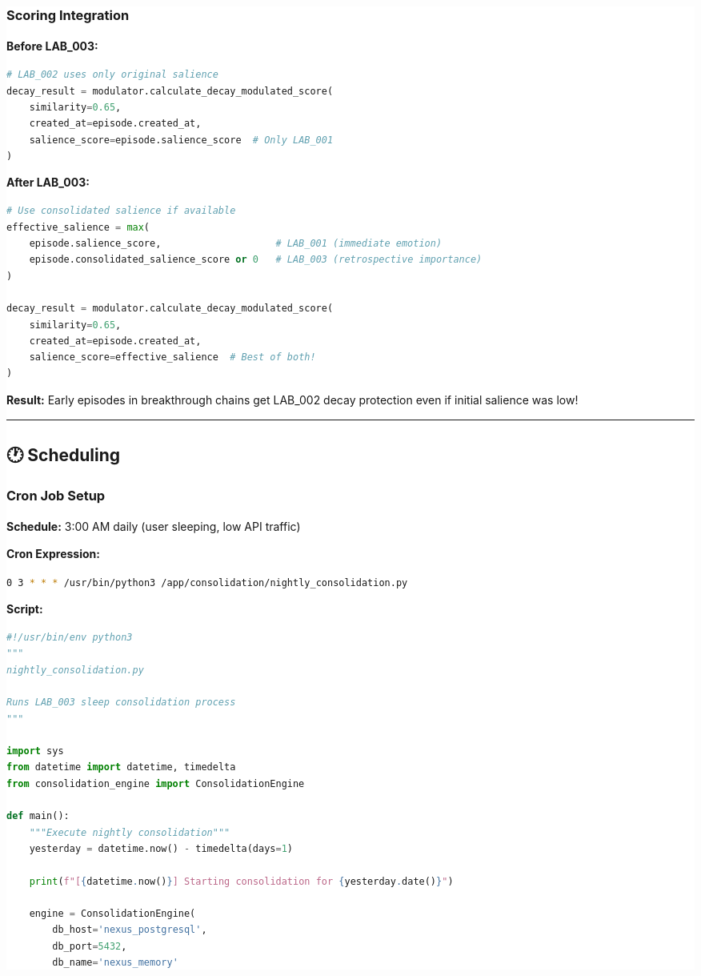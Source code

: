 ### Scoring Integration

**Before LAB_003:**
```python
# LAB_002 uses only original salience
decay_result = modulator.calculate_decay_modulated_score(
    similarity=0.65,
    created_at=episode.created_at,
    salience_score=episode.salience_score  # Only LAB_001
)
```

**After LAB_003:**
```python
# Use consolidated salience if available
effective_salience = max(
    episode.salience_score,                    # LAB_001 (immediate emotion)
    episode.consolidated_salience_score or 0   # LAB_003 (retrospective importance)
)

decay_result = modulator.calculate_decay_modulated_score(
    similarity=0.65,
    created_at=episode.created_at,
    salience_score=effective_salience  # Best of both!
)
```

**Result:** Early episodes in breakthrough chains get LAB_002 decay protection even if initial salience was low!

---

## 🕐 Scheduling

### Cron Job Setup

**Schedule:** 3:00 AM daily (user sleeping, low API traffic)

**Cron Expression:**
```bash
0 3 * * * /usr/bin/python3 /app/consolidation/nightly_consolidation.py
```

**Script:**
```python
#!/usr/bin/env python3
"""
nightly_consolidation.py

Runs LAB_003 sleep consolidation process
"""

import sys
from datetime import datetime, timedelta
from consolidation_engine import ConsolidationEngine

def main():
    """Execute nightly consolidation"""
    yesterday = datetime.now() - timedelta(days=1)

    print(f"[{datetime.now()}] Starting consolidation for {yesterday.date()}")

    engine = ConsolidationEngine(
        db_host='nexus_postgresql',
        db_port=5432,
        db_name='nexus_memory'
```